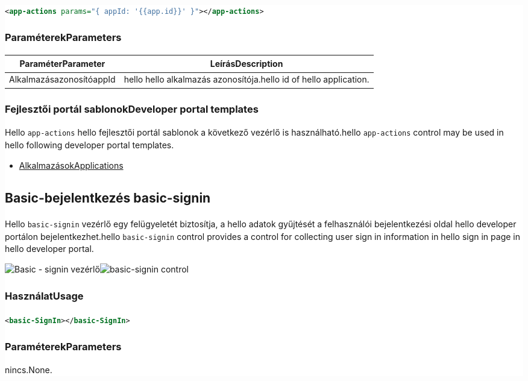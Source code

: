 ```xml  
<app-actions params="{ appId: '{{app.id}}' }"></app-actions>  
```  
  
### <a name="parameters"></a><span data-ttu-id="d9ae7-124">Paraméterek</span><span class="sxs-lookup"><span data-stu-id="d9ae7-124">Parameters</span></span>  
  
|<span data-ttu-id="d9ae7-125">Paraméter</span><span class="sxs-lookup"><span data-stu-id="d9ae7-125">Parameter</span></span>|<span data-ttu-id="d9ae7-126">Leírás</span><span class="sxs-lookup"><span data-stu-id="d9ae7-126">Description</span></span>|  
|---------------|-----------------|  
|<span data-ttu-id="d9ae7-127">Alkalmazásazonosító</span><span class="sxs-lookup"><span data-stu-id="d9ae7-127">appId</span></span>|<span data-ttu-id="d9ae7-128">hello hello alkalmazás azonosítója.</span><span class="sxs-lookup"><span data-stu-id="d9ae7-128">hello id of hello application.</span></span>|  
  
### <a name="developer-portal-templates"></a><span data-ttu-id="d9ae7-129">Fejlesztői portál sablonok</span><span class="sxs-lookup"><span data-stu-id="d9ae7-129">Developer portal templates</span></span>  
 <span data-ttu-id="d9ae7-130">Hello `app-actions` hello fejlesztői portál sablonok a következő vezérlő is használható.</span><span class="sxs-lookup"><span data-stu-id="d9ae7-130">hello `app-actions` control may be used in hello following developer portal templates.</span></span>  
  
-   [<span data-ttu-id="d9ae7-131">Alkalmazások</span><span class="sxs-lookup"><span data-stu-id="d9ae7-131">Applications</span></span>](api-management-user-profile-templates.md#Applications)  
  
##  <span data-ttu-id="d9ae7-132"><a name="basic-signin"></a>Basic-bejelentkezés</span><span class="sxs-lookup"><span data-stu-id="d9ae7-132"><a name="basic-signin"></a> basic-signin</span></span>  
 <span data-ttu-id="d9ae7-133">Hello `basic-signin` vezérlő egy felügyeletét biztosítja, a hello adatok gyűjtését a felhasználói bejelentkezési oldal hello developer portálon bejelentkezhet.</span><span class="sxs-lookup"><span data-stu-id="d9ae7-133">hello `basic-signin` control provides a control for collecting user sign in information in hello sign in page in hello developer portal.</span></span>  
  
 <span data-ttu-id="d9ae7-134">![Basic &#45; signin vezérlő](./media/api-management-page-controls/APIM-basic-signin-control.png "APIM basic-signin vezérlő")</span><span class="sxs-lookup"><span data-stu-id="d9ae7-134">![basic&#45;signin control](./media/api-management-page-controls/APIM-basic-signin-control.png "APIM basic-signin control")</span></span>  
  
### <a name="usage"></a><span data-ttu-id="d9ae7-135">Használat</span><span class="sxs-lookup"><span data-stu-id="d9ae7-135">Usage</span></span>  
  
```xml  
<basic-SignIn></basic-SignIn>  
```  
  
### <a name="parameters"></a><span data-ttu-id="d9ae7-136">Paraméterek</span><span class="sxs-lookup"><span data-stu-id="d9ae7-136">Parameters</span></span>  
 <span data-ttu-id="d9ae7-137">nincs.</span><span class="sxs-lookup"><span data-stu-id="d9ae7-137">None.</span></span>  
  